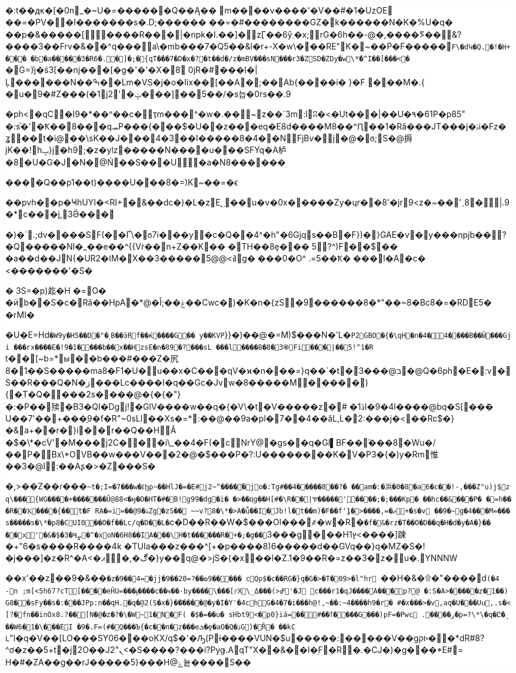  �:t��ԫ�[�0n\_�~U�=������Q��Ą��
m����v����'�V��#�1�UzOE㎂��=�PV��I�������s�.D;��� ���
��=�#��������GZ�k�� ����N�K�%U�q� ��p�&�����[����R���|�npk�I.��]� zӶ��6ӳ܂�x;rG�6h��-@�,����ޫ>��&?
����3��Frv�&�\�^q���a\�mb���7�Q5��&l�r+-X�w\���RE"K�~��P�F�����񨝤`F\�dԿ�Q.�!�H+� �� �b�a�����3�R6�.�]�;�{qT���7�D� x�?�t��d�/z�mBV���sN���r3�ZSD�ZDy�w\*݅�^I��[���<�`�G=}jͥ�ś3[��ǌ���[�g�'�'�X�8
0jR�#���I�|Ļ������N��ߒ��Lm�VS�j�o�Iix��[��A�;��Ab{����i� }�F ���M�.{ �u�9�#Z���(�1j2'�ݓ���]��5��/�s늡�0rs��.9
 
 �ph< �qC�I9�\*��^��c�ҭm���^�w�.��~z��`3m:lʭ�<�Ut���|��U�۹�61P�p85" �:s֘�'�Ҟ��8���qܚP���{���$�U��z���eq�E8d����M8��^Ԥ��1�Rǎ���JT���j�ۂi�Fz�ʓ��t�i@��\sK��J���4�3۝��  I�����8�4��NFjBv�j�@�ϭ;S�@搙jK��!hݒ}j�h9;�z�yl z�����N����u���SFYq�A栌�8�U�G�J�N�@Ń��S���U̙�a�N8������
 
 ����Q��p1��t)����U���8�=)K~��=�ϵ
 
 ��pvh��p�ҸhUYI�<RI+�&��dc�)�L�zE؁��u�v�0x�����Zy�ɥr��8'�jr9<z�~��'ˎ8�|.9�\*c���  j,3Ӛ���
 
 �)�`.;dv����S׶F(��Ґ \�ϭ7i���y�c�Q��4^�h"�6Gjqs��B�F})�}GAE�v�y���npjb��?�Q�����NI�\_��e��^{{Vr��n+Z��K��
�TH��8ȩ���
5?^)F��$�� �a��d��JN{�UR2�ߊM�X��3�����ߥ>@@5g�
���0�O^
.=5��Ҟ�
���l�A�c�
<�������'�S�
 
 � 3S=�p)䞘�H �=O�
�ӥb��S�c�Rǎ��HpA�\*@�Î;��ݟ��Cwc�)�K�n�{zS�9������8�\*"��~8�Bc8�=�RDE5�
�rMI �
 
 �U�E=Hd`�W9y�H5��D�"�˲B��ӭRf��ќ����G��
y��KVP`}}�)��@�=M)$���N�'L�`P2GBO�{�\qH�n�4�4����B��Ӹ���Gji ���rx����E�!9�1��� �b��x��HzsE�n�89�?���sL ���l����8�8�3֎Fi���|��5!^1�R`t��[~b=\*ы��b���#���Z�尻8�1��S�����ma8�F1�U�u��x� C���qV�ϰ�n���=}q� � `�t�ב@� ��3�@Q�6ph�E�:v�S��R���Q�N�ڗ���Lc� �� �I�q��Gc�Jvw� 8�����M�����){�T�Q����2s����@�{�{�"}�:�P��㱩�B3�QI�Dgj!�GlV����w��q�{�V\�t�V�����z�#
�1ڎI�9�4l����@bq�S[��݃�
U��7'��+���̠9�f�R"~0sLl��Xs�=\*:��@��9a�pl�7��4��ӑL,L�2:���j�<��Rc$�}�&a+��r�}i��r��Q��HÂ �$�\*�cۚV'�M���j2C���i\_��4�F(�cNrY@�gs��q�Gl▌BF��֕���8�Wu�/��P�Bx\*OVB��w���V���2�@�$���P�?:U��������K�V�P3�{�)y�Rm惟��3�@I:��Aʂ�>�Z���S�
 
 �,>�� Z��ɾ���`~t�;I=�7���w�Ҧp~��HlJ�=�E#j2~^����֝�jo�:Tg#��4�����8��?� ��am�:�浜�0�8�a6�c��!-,���Z"u)j$zq\���{WG�� ��+�������Ǔ@88<�ӈ�O�HT�#�B!g99�dg�i� �>��ҋ g��H[#�\R��|Ѱ�����'����;�;���Kp�
��hc��&���P� �=h���R��Ҡ��� �{��t�F RA�=i=��@9�ۿZg�zS��
 ~~v?8�\*�>A�ǚ��I�Jb!l�t��m)�F��f'̬ޘ�=,����<�1+�s�v
��9�~g�4���M= ���s�����s�\*�p8�CUI0��O�f��Lc/q�D��L�`c�D��R��W�$���Ol���҂�w�R�`�f�&�rz�T��O�D��q�H�d�y�A�}����x'�&�$�3�Ҹܨ�^�xoN�6H8��IA���\H�t������R�+�;�g��`3���g���H1ץ<����]踈�+"6�s����R����4k �TUIa���z���^[+�p����8)6�����d��GVq��}q�MZ�S�!�j���]�z�R^�A<�ڰ�,�ޕ�}y��q@�>jS�{�x��l�Z.1�9��R�=z��3�z�u�.YNNNW
 
 ��x'��z��9�&��`� z�9��4=�jj�9��20=?��✪9����� сQp$�c��RG�}q�G�>�T�09>�l"hr `��H�&�۩�"����d`(�4-n ;m[<5h67?cT[����eȞU=�� �ֈ����c��ҹ��·by����\���[ץX\_Δ���(>ߝ'�J c���r1�qJ����A���p?@ �:S�A>�����z �1��)G8��sFy��s�:���JPp:n��qH.�q�@2(S�x�}��҇��� �@�y�I�Y'�4chG�4�7�i���h@!,~��:~4����h9� r �
#�x���>�v,aq�U���Uu,.s� <[?�fn��inOx׊��?.8[N �@�z�?�\�W~1� N�F( �$�=��u� sHbt9<�p0}iá=��#��ߠ����G���)pF=�Pwc
.����ڔ�p=?\*\�q�Ը�ˎ �� W6�1�\���EI �9�.F=( #�Q���Ъ{�c��n�z���eܭ�ȩ�aO�Q�ڌG)�Ȑ�
��kCL`"l�q�V��[LO���SY06���oKX/q$�'�Ԡ(Pɨ����VUN�$u�����:�����V��gקኮ��\*dR#8?^ơ�z��5+t�j2O��Jܢ"2 <�S����?���i?Pyǥ.AqT"X��&��I�֣F�R�.�CJ�)�g���\*E#=
H�#�ZA��g��rJ���� �5}���H@ۓ늍����S��
 